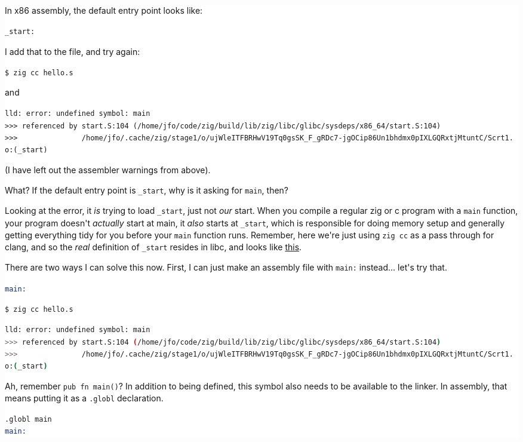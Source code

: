 In x86 assembly, the default entry point looks like:

```
_start:
```

I add that to the file, and try again:

```bash
$ zig cc hello.s
```

and

```
lld: error: undefined symbol: main
>>> referenced by start.S:104 (/home/jfo/code/zig/build/lib/zig/libc/glibc/sysdeps/x86_64/start.S:104)
>>>               /home/jfo/.cache/zig/stage1/o/ujWleITFBRHwV19Tq0gsSK_F_gRDc7-jgOCip86Un1bhdmx0pIXLGQRxtjMtuntC/Scrt1.o:(_start)
```

(I have left out the assembler warnings from above).

What? If the default entry point is `_start`, why is it asking for `main`, then?

Looking at the error, it _is_ trying to load `_start`, just not _our_ start.
When you compile a regular zig or c program with a `main` function, your
program doesn't _actually_ start at main, it _also_ starts at `_start`, which
is responsible for doing memory setup and generally getting everything tidy for
you before your `main` function runs. Remember, here we're just using `zig cc`
as a pass through for clang, and so the _real_ definition of `_start` resides
in libc, and looks like
[this](https://github.com/jfo/zig/blob/master/lib/libc/glibc/sysdeps/x86_64/start.S).

There are two ways I can solve this now. First, I can just make an assembly
file with `main:` instead... let's try that.

```asm
main:
```
```bash
$ zig cc hello.s
```

```bash
lld: error: undefined symbol: main
>>> referenced by start.S:104 (/home/jfo/code/zig/build/lib/zig/libc/glibc/sysdeps/x86_64/start.S:104)
>>>               /home/jfo/.cache/zig/stage1/o/ujWleITFBRHwV19Tq0gsSK_F_gRDc7-jgOCip86Un1bhdmx0pIXLGQRxtjMtuntC/Scrt1.o:(_start)
```

Ah, remember `pub fn main()`? In addition to being defined, this symbol also
needs to be available to the linker.  In assembly, that means putting it as a
`.globl` declaration.

```asm
.globl main
main:
```

